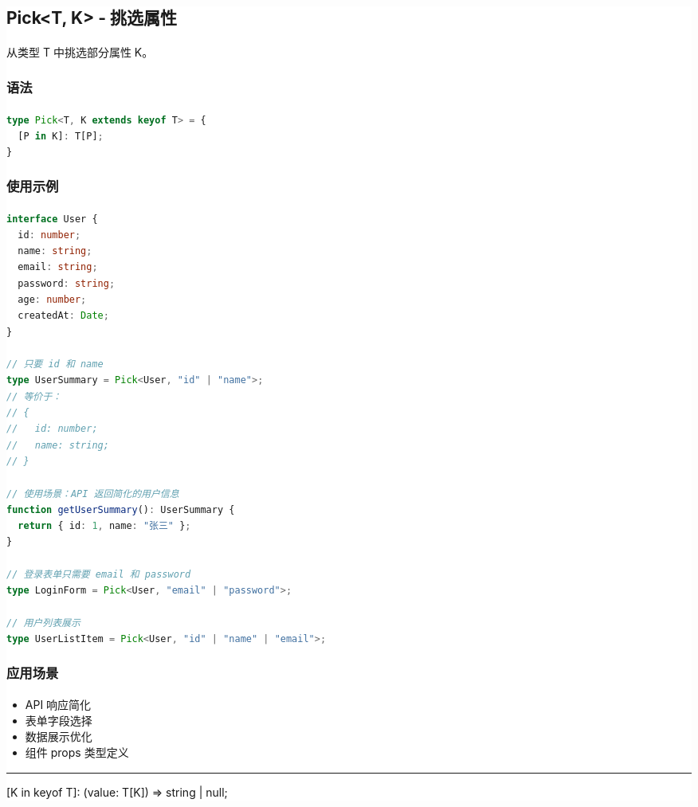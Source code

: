 
## Pick\<T, K\> - 挑选属性

从类型 T 中挑选部分属性 K。

### 语法
```typescript
type Pick<T, K extends keyof T> = {
  [P in K]: T[P];
}
```

### 使用示例

```typescript
interface User {
  id: number;
  name: string;
  email: string;
  password: string;
  age: number;
  createdAt: Date;
}

// 只要 id 和 name
type UserSummary = Pick<User, "id" | "name">;
// 等价于：
// {
//   id: number;
//   name: string;
// }

// 使用场景：API 返回简化的用户信息
function getUserSummary(): UserSummary {
  return { id: 1, name: "张三" };
}

// 登录表单只需要 email 和 password
type LoginForm = Pick<User, "email" | "password">;

// 用户列表展示
type UserListItem = Pick<User, "id" | "name" | "email">;
```

### 应用场景
- API 响应简化
- 表单字段选择
- 数据展示优化
- 组件 props 类型定义

---


  [P in K]: T;
  [K in keyof ApiUser]: NonNullable<ApiUser[K]>;
  [K in keyof T]: (value: T[K]) => string | null;
